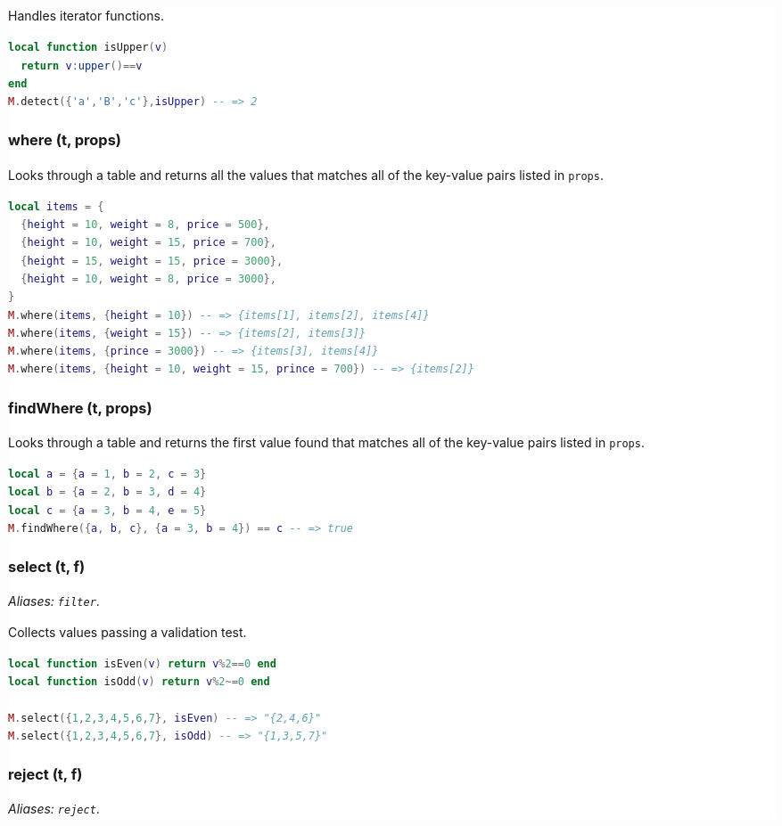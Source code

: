 Handles iterator functions.

```lua
local function isUpper(v)
  return v:upper()==v
end
M.detect({'a','B','c'},isUpper) -- => 2
````

### where (t, props)

Looks through a table and returns all the values that matches all of the key-value pairs listed in `props`. 

```lua
local items = {
  {height = 10, weight = 8, price = 500},
  {height = 10, weight = 15, price = 700},
  {height = 15, weight = 15, price = 3000},
  {height = 10, weight = 8, price = 3000},
}
M.where(items, {height = 10}) -- => {items[1], items[2], items[4]}
M.where(items, {weight = 15}) -- => {items[2], items[3]}
M.where(items, {prince = 3000}) -- => {items[3], items[4]}
M.where(items, {height = 10, weight = 15, prince = 700}) -- => {items[2]}
````

### findWhere (t, props)

Looks through a table and returns the first value found that matches all of the key-value pairs listed in `props`. 

```lua
local a = {a = 1, b = 2, c = 3}
local b = {a = 2, b = 3, d = 4}
local c = {a = 3, b = 4, e = 5}
M.findWhere({a, b, c}, {a = 3, b = 4}) == c -- => true
````

### select (t, f)
*Aliases: `filter`*.

Collects values passing a validation test.

```lua
local function isEven(v) return v%2==0 end
local function isOdd(v) return v%2~=0 end

M.select({1,2,3,4,5,6,7}, isEven) -- => "{2,4,6}"
M.select({1,2,3,4,5,6,7}, isOdd) -- => "{1,3,5,7}"
````

### reject (t, f)
*Aliases: `reject`*.
